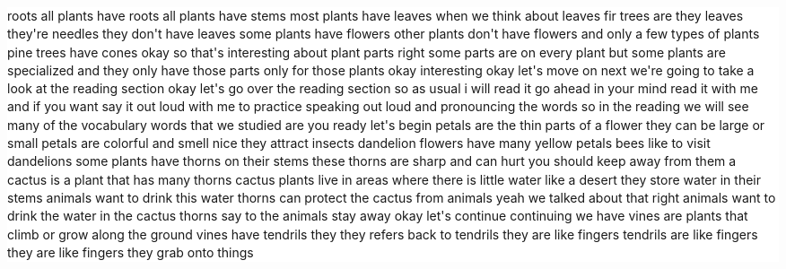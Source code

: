 roots
all plants have roots all plants have
stems
most plants have leaves when we think
about leaves
fir trees are they leaves they're
needles they don't have leaves
some plants have flowers other plants
don't have flowers
and only a few types of plants pine
trees have cones
okay so that's interesting
about plant parts right some parts are
on every
plant but some plants are specialized
and they only have those parts only for
those
plants okay interesting okay let's move
on
next we're going to take a look at the
reading section
okay let's go over the reading section
so as usual
i will read it go ahead in your mind
read it with me
and if you want say it out loud with me
to practice speaking out loud
and pronouncing the words so in the
reading we will see
many of the vocabulary words that we
studied
are you ready let's begin
petals are the thin parts
of a flower they can be large
or small petals are
colorful and smell nice
they attract insects
dandelion flowers have many
yellow petals bees
like to visit dandelions
some plants have thorns on their stems
these thorns are sharp and
can hurt you should keep away from them
a cactus is a plant
that has many thorns
cactus plants live in
areas where there is little water
like a desert they store
water in their stems
animals want to drink this water
thorns can protect the cactus
from animals yeah we talked about that
right
animals want to drink the water in the
cactus
thorns say to the animals stay away
okay let's continue continuing
we have vines are plants
that climb or grow along the ground
vines have tendrils
they they refers back to
tendrils they are like fingers
tendrils are like fingers they are like
fingers they grab onto things